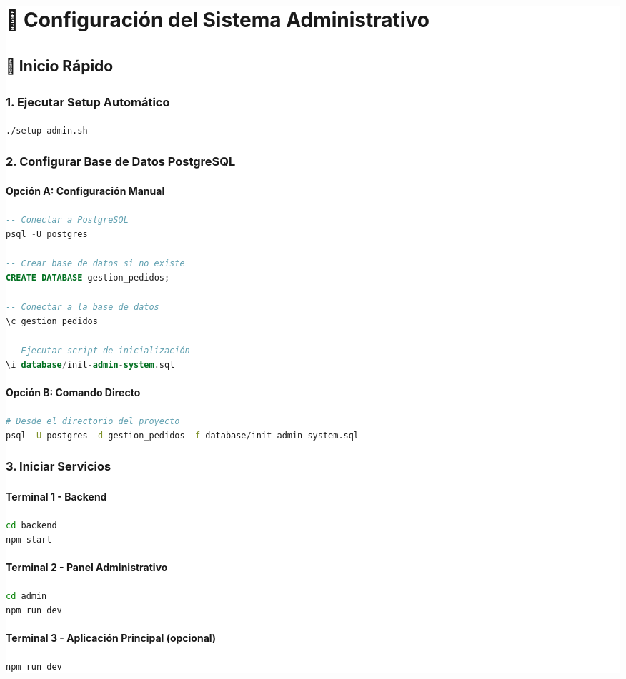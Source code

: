 # 🔧 Configuración del Sistema Administrativo

## 🚀 Inicio Rápido

### 1. Ejecutar Setup Automático
```bash
./setup-admin.sh
```

### 2. Configurar Base de Datos PostgreSQL

#### Opción A: Configuración Manual
```sql
-- Conectar a PostgreSQL
psql -U postgres

-- Crear base de datos si no existe
CREATE DATABASE gestion_pedidos;

-- Conectar a la base de datos
\c gestion_pedidos

-- Ejecutar script de inicialización
\i database/init-admin-system.sql
```

#### Opción B: Comando Directo
```bash
# Desde el directorio del proyecto
psql -U postgres -d gestion_pedidos -f database/init-admin-system.sql
```

### 3. Iniciar Servicios

#### Terminal 1 - Backend
```bash
cd backend
npm start
```

#### Terminal 2 - Panel Administrativo
```bash
cd admin
npm run dev
```

#### Terminal 3 - Aplicación Principal (opcional)
```bash
npm run dev
```

